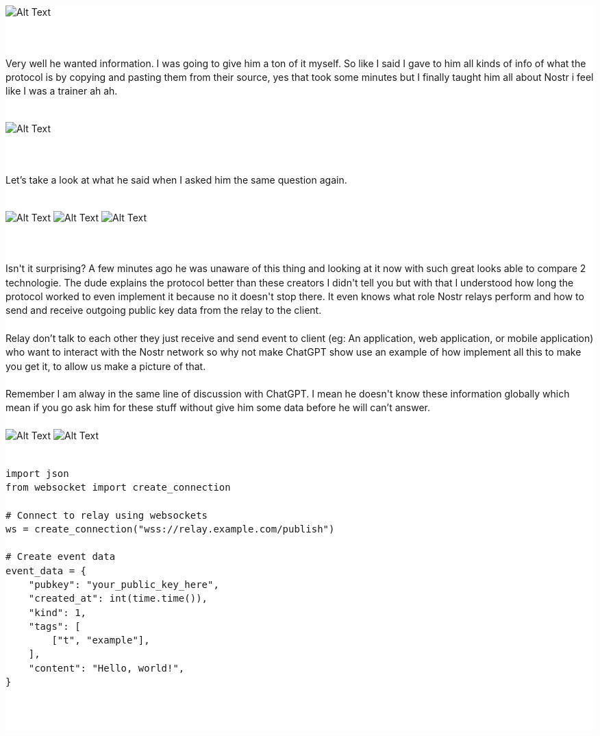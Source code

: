 <img src="/assets/chatgpt-conversation-img1.png" alt="Alt Text" title="Optional Title" height="90%" width="90%">

<br><br>
Very well he wanted information. I was going to give him a ton of it myself. So like I said I gave to him all kinds of info of what the protocol is by copying and pasting them from their source, yes that took some minutes but I finally taught him all about Nostr i feel like I was a trainer ah ah.
<br><br>

<img src="/assets/chat-gif.gif" alt="Alt Text" title="Optional Title" height="90%" width="90%">

<br><br>
Let’s take a look at what he said when I asked him the same question again.
<br><br>

<img src="/assets/chatgpt-conversation-img2.png" alt="Alt Text" title="Optional Title" height="90%" width="90%">
<img src="/assets/chatgpt-conversation-img3.png" alt="Alt Text" title="Optional Title" height="90%" width="90%">
<img src="/assets/chatgpt-conversation-img4.png" alt="Alt Text" title="Optional Title" height="90%" width="90%">



<br><br>
Isn't it surprising?
A few minutes ago he was unaware of this thing and looking at it now with such great looks able to compare 2 technologie. The dude explains the protocol better than these creators I didn't tell you but with that I understood how long the protocol worked to even implement it because no it doesn't stop there. It even knows what role Nostr relays perform and how to send and receive outgoing public key data from the relay to the client.
<br><br>
Relay don’t talk to each other they just receive and send event to client (eg: An application, web application, or  mobile application) who want to interact with the Nostr network so why not make ChatGPT show use an example of how implement all this to make you get it, to allow us make a picture of that.
<br><br>
Remember I am alway in the same line of discussion with ChatGPT. I mean he doesn't know these information globally which mean if you go ask him for these stuff without give him some data before he will can’t answer. 
<br><br>
<img src="/assets/chatgpt-conversation-img5.png" alt="Alt Text" title="Optional Title" height="90%" width="90%">
<img src="/assets/chatgpt-conversation-img6(1).png" alt="Alt Text" title="Optional Title" height="90%" width="90%">

<pre style="max-width:800px;overflow-x:scroll">

import json
from websocket import create_connection

# Connect to relay using websockets
ws = create_connection("wss://relay.example.com/publish")

# Create event data
event_data = {
    "pubkey": "your_public_key_here",
    "created_at": int(time.time()),
    "kind": 1,
    "tags": [
        ["t", "example"],
    ],
    "content": "Hello, world!",
}
